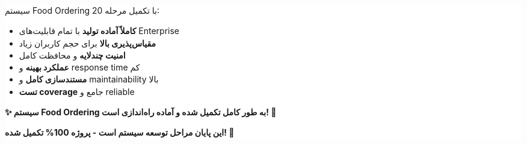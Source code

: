 سیستم Food Ordering با تکمیل مرحله 20:
- **کاملاً آماده تولید** با تمام قابلیت‌های Enterprise
- **مقیاس‌پذیری بالا** برای حجم کاربران زیاد
- **امنیت چندلایه** و محافظت کامل
- **عملکرد بهینه** و response time کم
- **مستندسازی کامل** و maintainability بالا
- **تست coverage** جامع و reliable

**✨ سیستم Food Ordering به طور کامل تکمیل شده و آماده راه‌اندازی است! 🚀**

**این پایان مراحل توسعه سیستم است - پروژه 100% تکمیل شده! 🎉** 